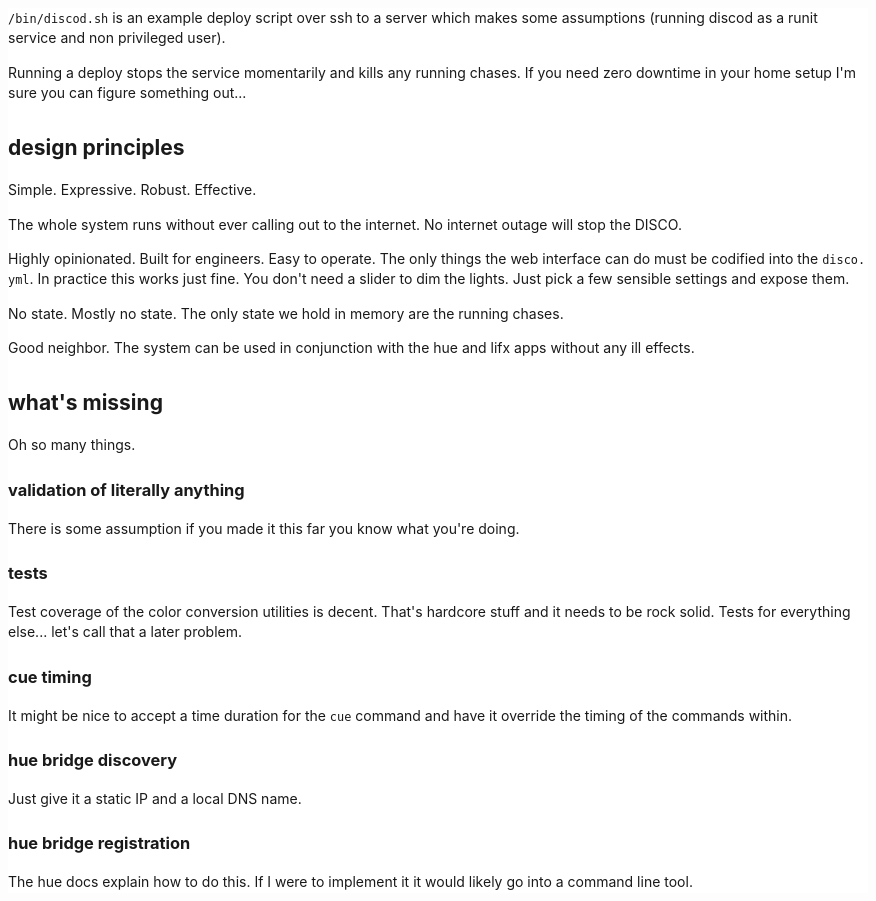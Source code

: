`/bin/discod.sh` is an example deploy script over ssh to a server which makes
some assumptions (running discod as a runit service and non privileged user).

Running a deploy stops the service momentarily and kills any running chases.
If you need zero downtime in your home setup I'm sure you can figure
something out...


## design principles

Simple. Expressive. Robust. Effective.

The whole system runs without ever calling out to the internet. No internet
outage will stop the DISCO.

Highly opinionated. Built for engineers. Easy to operate. The only things
the web interface can do must be codified into the `disco.yml`. In practice
this works just fine. You don't need a slider to dim the lights. Just pick
a few sensible settings and expose them.

No state. Mostly no state. The only state we hold in memory are the running
chases.

Good neighbor. The system can be used in conjunction with the hue and lifx
apps without any ill effects.


## what's missing

Oh so many things.

### validation of literally anything

There is some assumption if you made it this far you know what you're doing.

### tests

Test coverage of the color conversion utilities is decent. That's hardcore
stuff and it needs to be rock solid. Tests for everything else... let's call
that a later problem.

### cue timing

It might be nice to accept a time duration for the `cue` command and have it
override the timing of the commands within.

### hue bridge discovery

Just give it a static IP and a local DNS name.

### hue bridge registration

The hue docs explain how to do this. If I were to implement it it would likely
go into a command line tool.
